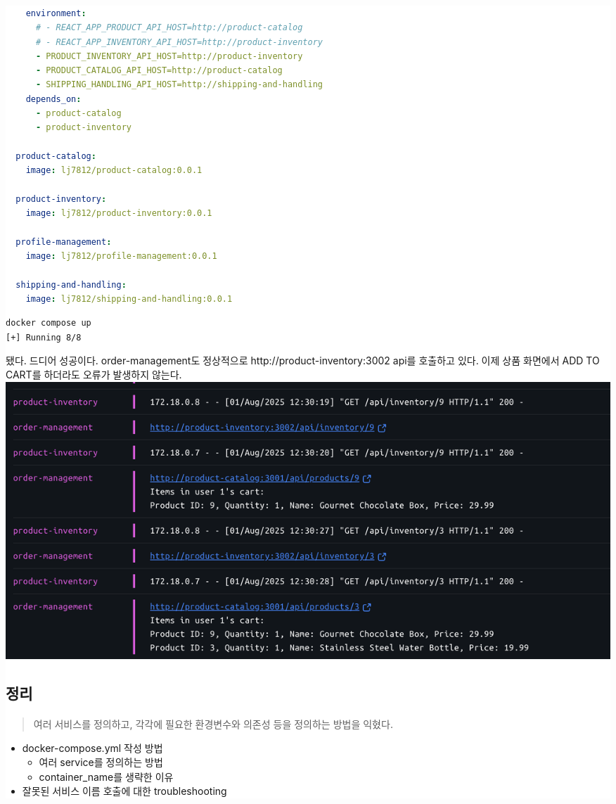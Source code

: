 ```yml
    environment: 
      # - REACT_APP_PRODUCT_API_HOST=http://product-catalog
      # - REACT_APP_INVENTORY_API_HOST=http://product-inventory
      - PRODUCT_INVENTORY_API_HOST=http://product-inventory
      - PRODUCT_CATALOG_API_HOST=http://product-catalog
      - SHIPPING_HANDLING_API_HOST=http://shipping-and-handling
    depends_on:
      - product-catalog
      - product-inventory

  product-catalog:
    image: lj7812/product-catalog:0.0.1

  product-inventory:
    image: lj7812/product-inventory:0.0.1

  profile-management:
    image: lj7812/profile-management:0.0.1

  shipping-and-handling:
    image: lj7812/shipping-and-handling:0.0.1

```
```sh
docker compose up
[+] Running 8/8
```

됐다. 드디어 성공이다. order-management도 정상적으로 http://product-inventory:3002 api를 호출하고 있다. 이제 상품 화면에서 ADD TO CART를 하더라도 오류가 발생하지 않는다.
![](Docker%20Basic%2009%20-%20Docker%20Compose%20Microservices/image%209.png)
## 정리
> 여러 서비스를 정의하고, 각각에 필요한 환경변수와 의존성 등을 정의하는 방법을 익혔다.
- docker-compose.yml 작성 방법
  - 여러 service를 정의하는 방법
  - container_name를 생략한 이유
- 잘못된 서비스 이름 호출에 대한 troubleshooting
